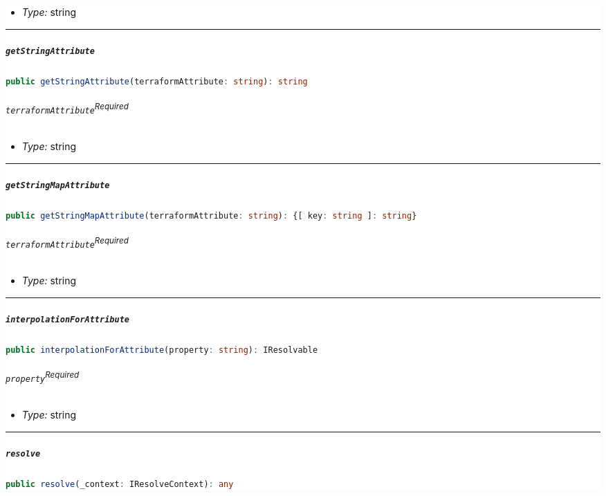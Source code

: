 - *Type:* string

---

##### `getStringAttribute` <a name="getStringAttribute" id="@cdktf/provider-cloudflare.account.AccountUnitOutputReference.getStringAttribute"></a>

```typescript
public getStringAttribute(terraformAttribute: string): string
```

###### `terraformAttribute`<sup>Required</sup> <a name="terraformAttribute" id="@cdktf/provider-cloudflare.account.AccountUnitOutputReference.getStringAttribute.parameter.terraformAttribute"></a>

- *Type:* string

---

##### `getStringMapAttribute` <a name="getStringMapAttribute" id="@cdktf/provider-cloudflare.account.AccountUnitOutputReference.getStringMapAttribute"></a>

```typescript
public getStringMapAttribute(terraformAttribute: string): {[ key: string ]: string}
```

###### `terraformAttribute`<sup>Required</sup> <a name="terraformAttribute" id="@cdktf/provider-cloudflare.account.AccountUnitOutputReference.getStringMapAttribute.parameter.terraformAttribute"></a>

- *Type:* string

---

##### `interpolationForAttribute` <a name="interpolationForAttribute" id="@cdktf/provider-cloudflare.account.AccountUnitOutputReference.interpolationForAttribute"></a>

```typescript
public interpolationForAttribute(property: string): IResolvable
```

###### `property`<sup>Required</sup> <a name="property" id="@cdktf/provider-cloudflare.account.AccountUnitOutputReference.interpolationForAttribute.parameter.property"></a>

- *Type:* string

---

##### `resolve` <a name="resolve" id="@cdktf/provider-cloudflare.account.AccountUnitOutputReference.resolve"></a>

```typescript
public resolve(_context: IResolveContext): any
```
